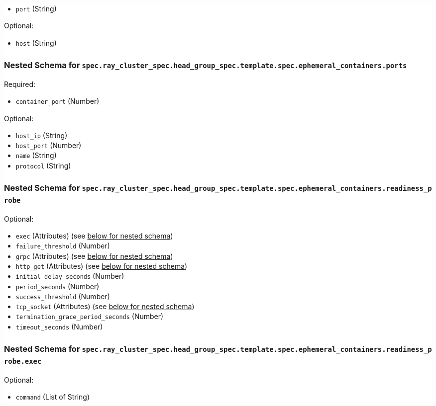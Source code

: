 - `port` (String)

Optional:

- `host` (String)



<a id="nestedatt--spec--ray_cluster_spec--head_group_spec--template--spec--ephemeral_containers--ports"></a>
### Nested Schema for `spec.ray_cluster_spec.head_group_spec.template.spec.ephemeral_containers.ports`

Required:

- `container_port` (Number)

Optional:

- `host_ip` (String)
- `host_port` (Number)
- `name` (String)
- `protocol` (String)


<a id="nestedatt--spec--ray_cluster_spec--head_group_spec--template--spec--ephemeral_containers--readiness_probe"></a>
### Nested Schema for `spec.ray_cluster_spec.head_group_spec.template.spec.ephemeral_containers.readiness_probe`

Optional:

- `exec` (Attributes) (see [below for nested schema](#nestedatt--spec--ray_cluster_spec--head_group_spec--template--spec--ephemeral_containers--readiness_probe--exec))
- `failure_threshold` (Number)
- `grpc` (Attributes) (see [below for nested schema](#nestedatt--spec--ray_cluster_spec--head_group_spec--template--spec--ephemeral_containers--readiness_probe--grpc))
- `http_get` (Attributes) (see [below for nested schema](#nestedatt--spec--ray_cluster_spec--head_group_spec--template--spec--ephemeral_containers--readiness_probe--http_get))
- `initial_delay_seconds` (Number)
- `period_seconds` (Number)
- `success_threshold` (Number)
- `tcp_socket` (Attributes) (see [below for nested schema](#nestedatt--spec--ray_cluster_spec--head_group_spec--template--spec--ephemeral_containers--readiness_probe--tcp_socket))
- `termination_grace_period_seconds` (Number)
- `timeout_seconds` (Number)

<a id="nestedatt--spec--ray_cluster_spec--head_group_spec--template--spec--ephemeral_containers--readiness_probe--exec"></a>
### Nested Schema for `spec.ray_cluster_spec.head_group_spec.template.spec.ephemeral_containers.readiness_probe.exec`

Optional:

- `command` (List of String)

